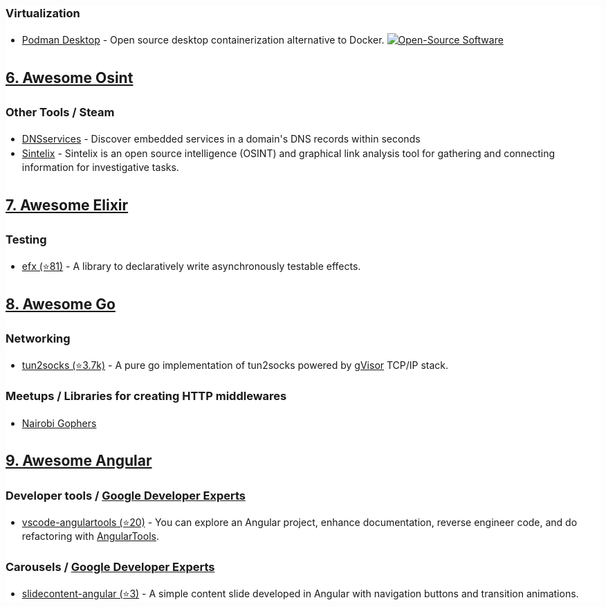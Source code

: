 ### Virtualization

*   [Podman Desktop](https://podman.io/) - Open source desktop containerization alternative to Docker. [![Open-Source Software](https://github.com/0PandaDEV/awesome-windows/raw/main/assets/opensource.svg)](https://github.com/containers/podman-desktop)

## [6. Awesome Osint](/content/jivoi/awesome-osint/README.md)

### Other Tools / Steam

*   [DNSservices](https://github.com/0x4f53/dnsservices) - Discover embedded services in a domain's DNS records within seconds
*   [Sintelix](https://sintelix.com/) - Sintelix is an open source intelligence (OSINT) and graphical link analysis tool for gathering and connecting information for investigative tasks.

## [7. Awesome Elixir](/content/h4cc/awesome-elixir/README.md)

### Testing

*   [efx (⭐81)](https://github.com/bravobike/efx) - A library to declaratively write asynchronously testable effects.

## [8. Awesome Go](/content/avelino/awesome-go/README.md)

### Networking

*   [tun2socks (⭐3.7k)](https://github.com/xjasonlyu/tun2socks) - A pure go implementation of tun2socks powered by [gVisor](https://gvisor.dev/) TCP/IP stack.

### Meetups / Libraries for creating HTTP middlewares

*   [Nairobi Gophers](https://www.meetup.com/nairobi-gophers/)

## [9. Awesome Angular](/content/PatrickJS/awesome-angular/README.md)

### Developer tools / [Google Developer Experts](https://developers.google.com/experts/all/technology/web-technologies)

*   [vscode-angulartools (⭐20)](https://github.com/CoderAllan/vscode-angulartools) - You can explore an Angular project, enhance documentation, reverse engineer code, and do refactoring with [AngularTools](https://marketplace.visualstudio.com/items?itemName=coderAllan.vscode-angulartools).

### Carousels / [Google Developer Experts](https://developers.google.com/experts/all/technology/web-technologies)

*   [slidecontent-angular (⭐3)](https://github.com/criar-art/slidecontent-angular) - A simple content slide developed in Angular with navigation buttons and transition animations.
